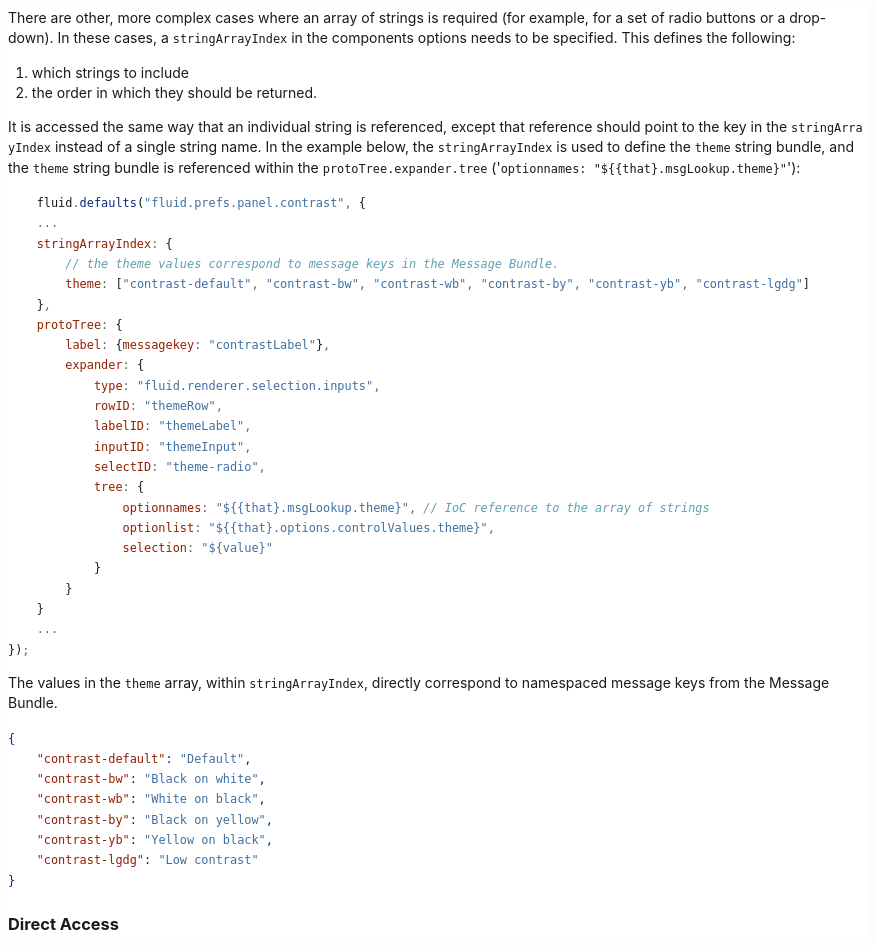 There are other, more complex cases where an array of strings is required (for example, for a set of radio buttons or a drop-down). In these cases, a `stringArrayIndex` in the components options needs to be specified. This defines the following:

1. which strings to include
2. the order in which they should be returned.

It is accessed the same way that an individual string is referenced, except that reference should point to the key in the `stringArrayIndex` instead of a single string name. In the example below, the `stringArrayIndex` is used to define the `theme` string bundle, and the `theme` string bundle is referenced within the `protoTree.expander.tree` ('`optionnames: "${{that}.msgLookup.theme}"`'):

```javascript
    fluid.defaults("fluid.prefs.panel.contrast", {
    ...
    stringArrayIndex: {
        // the theme values correspond to message keys in the Message Bundle.
        theme: ["contrast-default", "contrast-bw", "contrast-wb", "contrast-by", "contrast-yb", "contrast-lgdg"]
    },
    protoTree: {
        label: {messagekey: "contrastLabel"},
        expander: {
            type: "fluid.renderer.selection.inputs",
            rowID: "themeRow",
            labelID: "themeLabel",
            inputID: "themeInput",
            selectID: "theme-radio",
            tree: {
                optionnames: "${{that}.msgLookup.theme}", // IoC reference to the array of strings
                optionlist: "${{that}.options.controlValues.theme}",
                selection: "${value}"
            }
        }
    }
    ...
});
```

The values in the `theme` array, within `stringArrayIndex`, directly correspond to namespaced message keys from the Message Bundle.

```json
{
    "contrast-default": "Default",
    "contrast-bw": "Black on white",
    "contrast-wb": "White on black",
    "contrast-by": "Black on yellow",
    "contrast-yb": "Yellow on black",
    "contrast-lgdg": "Low contrast"
}
```

### Direct Access
